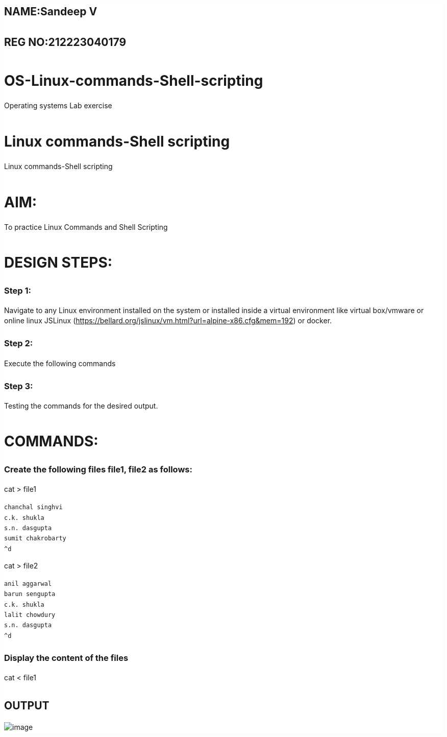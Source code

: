 ## NAME:Sandeep V
## REG NO:212223040179

# OS-Linux-commands-Shell-scripting
Operating systems Lab exercise
# Linux commands-Shell scripting
Linux commands-Shell scripting

# AIM:
To practice Linux Commands and Shell Scripting

# DESIGN STEPS:

### Step 1:

Navigate to any Linux environment installed on the system or installed inside a virtual environment like virtual box/vmware or online linux JSLinux (https://bellard.org/jslinux/vm.html?url=alpine-x86.cfg&mem=192) or docker.

### Step 2:

Execute the following commands

### Step 3:

Testing the commands for the desired output. 

# COMMANDS:
### Create the following files file1, file2 as follows:
cat > file1
```
chanchal singhvi
c.k. shukla
s.n. dasgupta
sumit chakrobarty
^d
```
cat > file2
```
anil aggarwal
barun sengupta
c.k. shukla
lalit chowdury
s.n. dasgupta
^d
```
### Display the content of the files
cat < file1
## OUTPUT
![image](https://github.com/HareeshrajaR/OS-Linux-commands-Shell-script/assets/144870459/7528a087-9824-44ac-aa77-6128901d8fc0)
